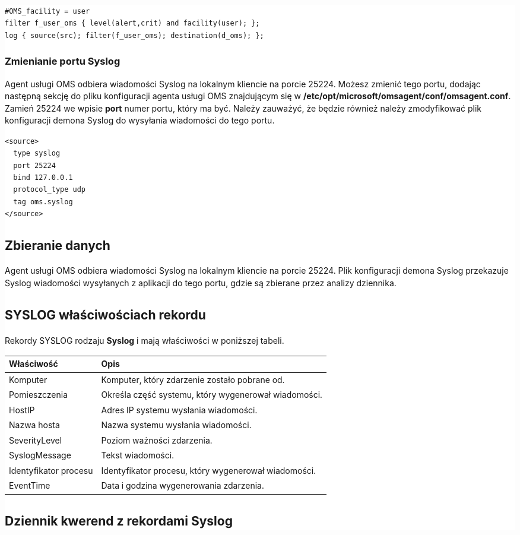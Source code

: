     #OMS_facility = user
    filter f_user_oms { level(alert,crit) and facility(user); };
    log { source(src); filter(f_user_oms); destination(d_oms); };


### <a name="changing-the-syslog-port"></a>Zmienianie portu Syslog

Agent usługi OMS odbiera wiadomości Syslog na lokalnym kliencie na porcie 25224.  Możesz zmienić tego portu, dodając następną sekcję do pliku konfiguracji agenta usługi OMS znajdującym się w **/etc/opt/microsoft/omsagent/conf/omsagent.conf**.  Zamień 25224 we wpisie **port** numer portu, który ma być.  Należy zauważyć, że będzie również należy zmodyfikować plik konfiguracji demona Syslog do wysyłania wiadomości do tego portu.

    <source>
      type syslog
      port 25224
      bind 127.0.0.1
      protocol_type udp
      tag oms.syslog
    </source>


## <a name="data-collection"></a>Zbieranie danych

Agent usługi OMS odbiera wiadomości Syslog na lokalnym kliencie na porcie 25224. Plik konfiguracji demona Syslog przekazuje Syslog wiadomości wysyłanych z aplikacji do tego portu, gdzie są zbierane przez analizy dziennika.


## <a name="syslog-record-properties"></a>SYSLOG właściwościach rekordu

Rekordy SYSLOG rodzaju **Syslog** i mają właściwości w poniższej tabeli.

| Właściwość | Opis |
|:--|:--|
| Komputer | Komputer, który zdarzenie zostało pobrane od. |
| Pomieszczenia | Określa część systemu, który wygenerował wiadomości. |
| HostIP | Adres IP systemu wysłania wiadomości.  |
| Nazwa hosta | Nazwa systemu wysłania wiadomości. |
| SeverityLevel | Poziom ważności zdarzenia. |
| SyslogMessage | Tekst wiadomości. |
| Identyfikator procesu | Identyfikator procesu, który wygenerował wiadomości. |
| EventTime | Data i godzina wygenerowania zdarzenia.



## <a name="log-queries-with-syslog-records"></a>Dziennik kwerend z rekordami Syslog

